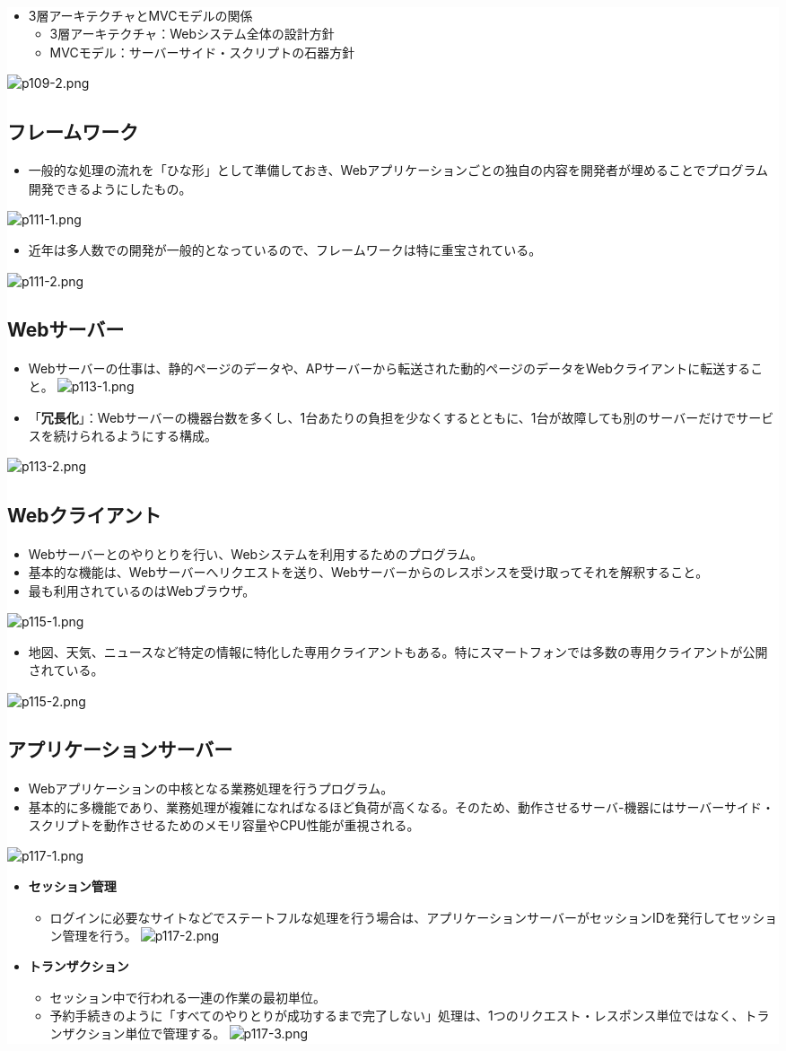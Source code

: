 - 3層アーキテクチャとMVCモデルの関係
  - 3層アーキテクチャ：Webシステム全体の設計方針
  - MVCモデル：サーバーサイド・スクリプトの石器方針

![p109-2.png](https://qiita-image-store.s3.ap-northeast-1.amazonaws.com/0/2263192/438f1b91-f305-8956-a825-f6e6904b039e.png)

## フレームワーク
- 一般的な処理の流れを「ひな形」として準備しておき、Webアプリケーションごとの独自の内容を開発者が埋めることでプログラム開発できるようにしたもの。

![p111-1.png](https://qiita-image-store.s3.ap-northeast-1.amazonaws.com/0/2263192/fac34db8-92a5-3912-12cf-f9ff8a182919.png)

- 近年は多人数での開発が一般的となっているので、フレームワークは特に重宝されている。


![p111-2.png](https://qiita-image-store.s3.ap-northeast-1.amazonaws.com/0/2263192/20bcd1fc-7ea1-0be6-c795-9abd54206caf.png)

## Webサーバー
- Webサーバーの仕事は、静的ページのデータや、APサーバーから転送された動的ページのデータをWebクライアントに転送すること。
![p113-1.png](https://qiita-image-store.s3.ap-northeast-1.amazonaws.com/0/2263192/68e9040f-0965-c654-0103-d6b1dfb0f048.png)

- 「**冗長化**」：Webサーバーの機器台数を多くし、1台あたりの負担を少なくするとともに、1台が故障しても別のサーバーだけでサービスを続けられるようにする構成。

![p113-2.png](https://qiita-image-store.s3.ap-northeast-1.amazonaws.com/0/2263192/ea9282e3-c0f4-eea3-56ec-a36af017d0b3.png)

## Webクライアント
- Webサーバーとのやりとりを行い、Webシステムを利用するためのプログラム。
- 基本的な機能は、Webサーバーへリクエストを送り、Webサーバーからのレスポンスを受け取ってそれを解釈すること。
- 最も利用されているのはWebブラウザ。

![p115-1.png](https://qiita-image-store.s3.ap-northeast-1.amazonaws.com/0/2263192/47b4aa25-f7cc-7e4b-55fc-729a1ce62670.png)

- 地図、天気、ニュースなど特定の情報に特化した専用クライアントもある。特にスマートフォンでは多数の専用クライアントが公開されている。

![p115-2.png](https://qiita-image-store.s3.ap-northeast-1.amazonaws.com/0/2263192/76cda503-5e75-7f94-2dcc-4183bcc070c7.png)


## アプリケーションサーバー
- Webアプリケーションの中核となる業務処理を行うプログラム。
- 基本的に多機能であり、業務処理が複雑になればなるほど負荷が高くなる。そのため、動作させるサーバ-機器にはサーバーサイド・スクリプトを動作させるためのメモリ容量やCPU性能が重視される。

![p117-1.png](https://qiita-image-store.s3.ap-northeast-1.amazonaws.com/0/2263192/722ec3c3-d598-f48c-987f-17a7050baaff.png)

- **セッション管理**
  - ログインに必要なサイトなどでステートフルな処理を行う場合は、アプリケーションサーバーがセッションIDを発行してセッション管理を行う。
![p117-2.png](https://qiita-image-store.s3.ap-northeast-1.amazonaws.com/0/2263192/a12e6f18-4a47-f68a-6c1d-981a982d4477.png)

- **トランザクション**
  - セッション中で行われる一連の作業の最初単位。
  - 予約手続きのように「すべてのやりとりが成功するまで完了しない」処理は、1つのリクエスト・レスポンス単位ではなく、トランザクション単位で管理する。
![p117-3.png](https://qiita-image-store.s3.ap-northeast-1.amazonaws.com/0/2263192/1499a6ce-fe90-2bcf-6d7a-1cab40718feb.png)
